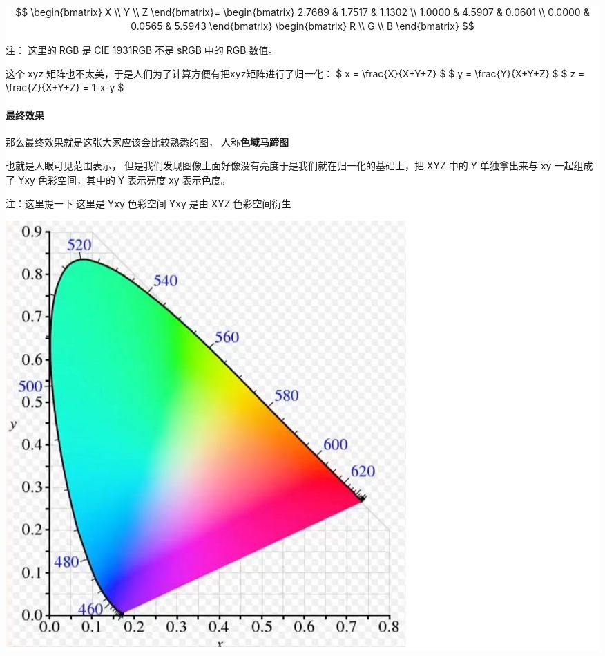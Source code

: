 $$
\begin{bmatrix}
X \\
Y \\
Z
\end{bmatrix}=
\begin{bmatrix}
2.7689 & 1.7517 & 1.1302 \\
1.0000 & 4.5907 & 0.0601 \\
0.0000 & 0.0565 & 5.5943
\end{bmatrix}
\begin{bmatrix}
R \\
G \\
B
\end{bmatrix}
$$

注： 这里的 RGB 是 CIE 1931RGB 不是 sRGB 中的 RGB 数值。

这个 xyz 矩阵也不太美，于是人们为了计算方便有把xyz矩阵进行了归一化： 
$ x = \frac{X}{X+Y+Z} $
$ y = \frac{Y}{X+Y+Z} $
$ z = \frac{Z}{X+Y+Z} = 1-x-y $

#### 最终效果
那么最终效果就是这张大家应该会比较熟悉的图， 人称**色域马蹄图**

也就是人眼可见范围表示， 但是我们发现图像上面好像没有亮度于是我们就在归一化的基础上，把 XYZ 中的 Y 单独拿出来与 xy 一起组成了 Yxy 色彩空间，其中的 Y 表示亮度 xy 表示色度。

注：这里提一下 这里是 Yxy 色彩空间 Yxy 是由 XYZ 色彩空间衍生

![色域马蹄图](https://raw.githubusercontent.com/Ineloquent0/notes/main/images/20240908202648.jpg)
